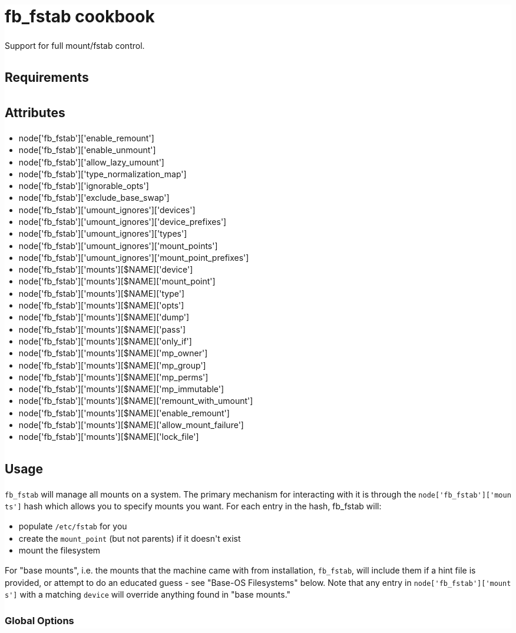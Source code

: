 fb_fstab cookbook
============
Support for full mount/fstab control.

Requirements
------------

Attributes
----------
* node['fb_fstab']['enable_remount']
* node['fb_fstab']['enable_unmount']
* node['fb_fstab']['allow_lazy_umount']
* node['fb_fstab']['type_normalization_map']
* node['fb_fstab']['ignorable_opts']
* node['fb_fstab']['exclude_base_swap']
* node['fb_fstab']['umount_ignores']['devices']
* node['fb_fstab']['umount_ignores']['device_prefixes']
* node['fb_fstab']['umount_ignores']['types']
* node['fb_fstab']['umount_ignores']['mount_points']
* node['fb_fstab']['umount_ignores']['mount_point_prefixes']
* node['fb_fstab']['mounts'][$NAME]['device']
* node['fb_fstab']['mounts'][$NAME]['mount_point']
* node['fb_fstab']['mounts'][$NAME]['type']
* node['fb_fstab']['mounts'][$NAME]['opts']
* node['fb_fstab']['mounts'][$NAME]['dump']
* node['fb_fstab']['mounts'][$NAME]['pass']
* node['fb_fstab']['mounts'][$NAME]['only_if']
* node['fb_fstab']['mounts'][$NAME]['mp_owner']
* node['fb_fstab']['mounts'][$NAME]['mp_group']
* node['fb_fstab']['mounts'][$NAME]['mp_perms']
* node['fb_fstab']['mounts'][$NAME]['mp_immutable']
* node['fb_fstab']['mounts'][$NAME]['remount_with_umount']
* node['fb_fstab']['mounts'][$NAME]['enable_remount']
* node['fb_fstab']['mounts'][$NAME]['allow_mount_failure']
* node['fb_fstab']['mounts'][$NAME]['lock_file']

Usage
-----
`fb_fstab` will manage all mounts on a system. The primary mechanism for
interacting with it is through the `node['fb_fstab']['mounts']` hash which
allows you to specify mounts you want. For each entry in the hash, fb_fstab
will:
* populate `/etc/fstab` for you
* create the `mount_point` (but not parents) if it doesn't exist
* mount the filesystem

For "base mounts", i.e. the mounts that the machine came with from installation,
`fb_fstab`, will include them if a hint file is provided, or attempt to do an
educated guess - see "Base-OS Filesystems" below. Note that any entry in
`node['fb_fstab']['mounts']` with a matching `device` will override anything
found in "base mounts."

### Global Options
